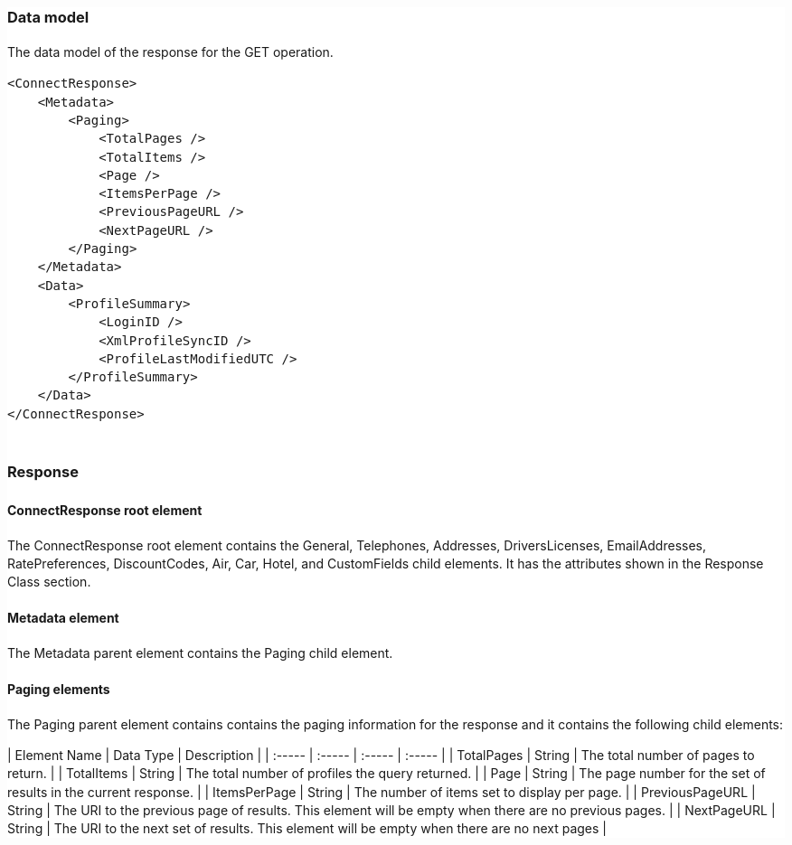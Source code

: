 ###  Data model

The data model of the response for the GET operation.

<pre>
<span class="xml-tag">&lt;ConnectResponse</span><span class="xml-tag">&gt;</span>
    <span class="xml-tag">&lt;Metadata</span><span class="xml-tag">&gt;</span>
        <span class="xml-tag">&lt;Paging</span><span class="xml-tag">&gt;</span>
            <span class="xml-tag">&lt;TotalPages</span> <span class="xml-tag">/&gt;</span>
            <span class="xml-tag">&lt;TotalItems</span> <span class="xml-tag">/&gt;</span>
            <span class="xml-tag">&lt;Page</span> <span class="xml-tag">/&gt;</span>
            <span class="xml-tag">&lt;ItemsPerPage</span> <span class="xml-tag">/&gt;</span>
            <span class="xml-tag">&lt;PreviousPageURL</span> <span class="xml-tag">/&gt;</span>
            <span class="xml-tag">&lt;NextPageURL</span> <span class="xml-tag">/&gt;</span>
        <span class="xml-tag">&lt;/Paging</span><span class="xml-tag">&gt;</span>
    <span class="xml-tag">&lt;/Metadata</span><span class="xml-tag">&gt;</span>
    <span class="xml-tag">&lt;Data</span><span class="xml-tag">&gt;</span>
        <span class="xml-tag">&lt;ProfileSummary</span><span class="xml-tag">&gt;</span>
            <span class="xml-tag">&lt;LoginID</span> <span class="xml-tag">/&gt;</span>
            <span class="xml-tag">&lt;XmlProfileSyncID</span> <span class="xml-tag">/&gt;</span>
            <span class="xml-tag">&lt;ProfileLastModifiedUTC</span> <span class="xml-tag">/&gt;</span>
        <span class="xml-tag">&lt;/ProfileSummary</span><span class="xml-tag">&gt;</span>
    <span class="xml-tag">&lt;/Data</span><span class="xml-tag">&gt;</span>
<span class="xml-tag">&lt;/ConnectResponse</span><span class="xml-tag">&gt;</span>

</pre>

### Response

####  ConnectResponse root element

The ConnectResponse root element contains the General, Telephones, Addresses, DriversLicenses, EmailAddresses, RatePreferences, DiscountCodes, Air, Car, Hotel, and CustomFields child elements. It has the attributes shown in the Response Class section.

####  Metadata element

The Metadata parent element contains the Paging child element.

####  Paging elements

The Paging parent element contains contains the paging information for the response and it contains the following child elements:

|  Element Name |  Data Type |  Description |
| :----- | :----- | :----- | :----- |
|  TotalPages |  String |  The total number of pages to return. |
|  TotalItems |  String |  The total number of profiles the query returned. |
|  Page |  String |  The page number for the set of results in the current response. |
|  ItemsPerPage |  String |  The number of items set to display per page. |
|  PreviousPageURL |  String |  The URI to the previous page of results. This element will be empty when there are no previous pages. |
|  NextPageURL |  String |  The URI to the next set of results. This element will be empty when there are no next pages |
